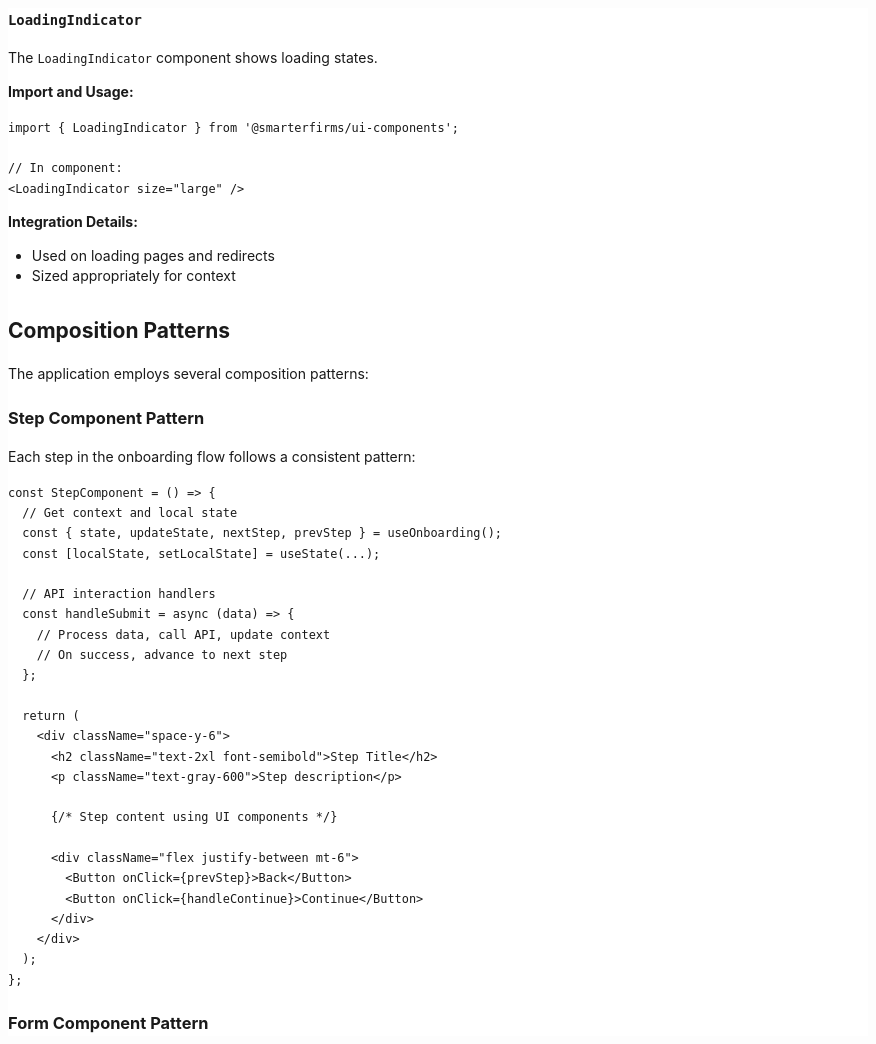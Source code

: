 ### `LoadingIndicator`

The `LoadingIndicator` component shows loading states.

**Import and Usage:**
```tsx
import { LoadingIndicator } from '@smarterfirms/ui-components';

// In component:
<LoadingIndicator size="large" />
```

**Integration Details:**
- Used on loading pages and redirects
- Sized appropriately for context

## Composition Patterns

The application employs several composition patterns:

### Step Component Pattern

Each step in the onboarding flow follows a consistent pattern:

```tsx
const StepComponent = () => {
  // Get context and local state
  const { state, updateState, nextStep, prevStep } = useOnboarding();
  const [localState, setLocalState] = useState(...);

  // API interaction handlers
  const handleSubmit = async (data) => {
    // Process data, call API, update context
    // On success, advance to next step
  };

  return (
    <div className="space-y-6">
      <h2 className="text-2xl font-semibold">Step Title</h2>
      <p className="text-gray-600">Step description</p>
      
      {/* Step content using UI components */}
      
      <div className="flex justify-between mt-6">
        <Button onClick={prevStep}>Back</Button>
        <Button onClick={handleContinue}>Continue</Button>
      </div>
    </div>
  );
};
```

### Form Component Pattern
